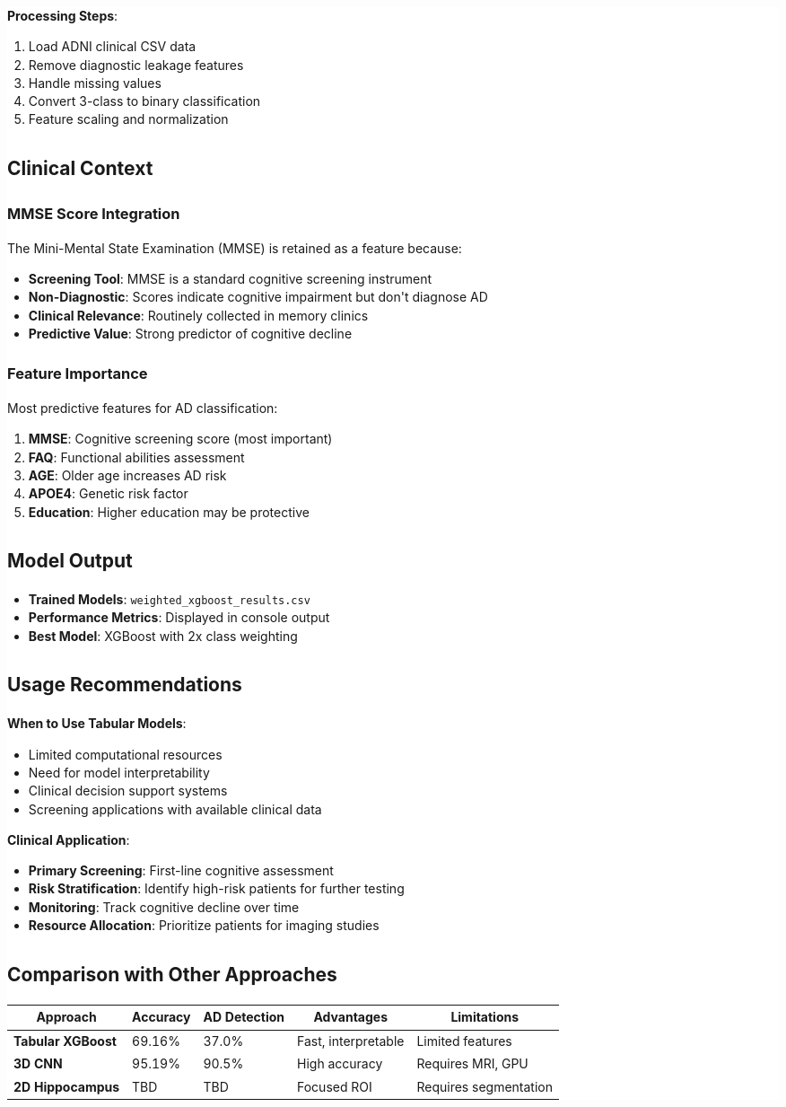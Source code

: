 **Processing Steps**:
1. Load ADNI clinical CSV data
2. Remove diagnostic leakage features
3. Handle missing values
4. Convert 3-class to binary classification
5. Feature scaling and normalization

## Clinical Context

### MMSE Score Integration

The Mini-Mental State Examination (MMSE) is retained as a feature because:
- **Screening Tool**: MMSE is a standard cognitive screening instrument
- **Non-Diagnostic**: Scores indicate cognitive impairment but don't diagnose AD
- **Clinical Relevance**: Routinely collected in memory clinics
- **Predictive Value**: Strong predictor of cognitive decline

### Feature Importance

Most predictive features for AD classification:
1. **MMSE**: Cognitive screening score (most important)
2. **FAQ**: Functional abilities assessment  
3. **AGE**: Older age increases AD risk
4. **APOE4**: Genetic risk factor
5. **Education**: Higher education may be protective

## Model Output

- **Trained Models**: `weighted_xgboost_results.csv`
- **Performance Metrics**: Displayed in console output
- **Best Model**: XGBoost with 2x class weighting

## Usage Recommendations

**When to Use Tabular Models**:
- Limited computational resources
- Need for model interpretability  
- Clinical decision support systems
- Screening applications with available clinical data

**Clinical Application**:
- **Primary Screening**: First-line cognitive assessment
- **Risk Stratification**: Identify high-risk patients for further testing
- **Monitoring**: Track cognitive decline over time
- **Resource Allocation**: Prioritize patients for imaging studies

## Comparison with Other Approaches

| Approach | Accuracy | AD Detection | Advantages | Limitations |
|----------|----------|--------------|------------|-------------|
| **Tabular XGBoost** | 69.16% | 37.0% | Fast, interpretable | Limited features |
| **3D CNN** | 95.19% | 90.5% | High accuracy | Requires MRI, GPU |
| **2D Hippocampus** | TBD | TBD | Focused ROI | Requires segmentation |
